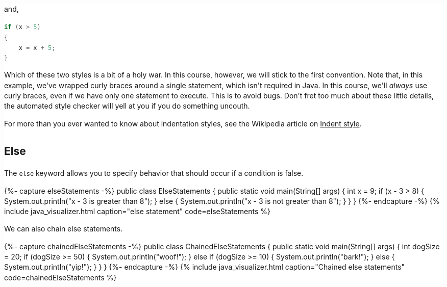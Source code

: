 and,

```java
if (x > 5)
{
    x = x + 5;
}
```

Which of these two styles is a bit of a holy war. In this course, however, we
will stick to the first convention. Note that, in this example, we've wrapped
curly braces around a single statement, which isn't required in Java. In this
course, we'll *always* use curly braces, even if we have only one statement to
execute. This is to avoid bugs. Don't fret too much about these little details,
the automated style checker will yell at you if you do something uncouth.

For more than you ever wanted to know about indentation styles, see the
Wikipedia article on [Indent style][].

[Indent style]: https://en.wikipedia.org/wiki/Indent_style

## Else

The `else` keyword allows you to specify behavior that should occur if a
condition is false.

{%- capture elseStatements -%}
public class ElseStatements {
    public static void main(String[] args) {
        int x = 9;
        if (x - 3 > 8) {
            System.out.println("x - 3 is greater than 8");
        } else {
            System.out.println("x - 3 is not greater than 8");
        }
    }
}
{%- endcapture -%}
{% include java_visualizer.html caption="else statement"
    code=elseStatements %}

We can also chain else statements.

{%- capture chainedElseStatements -%}
public class ChainedElseStatements {
    public static void main(String[] args) {
        int dogSize = 20;
        if (dogSize >= 50) {
            System.out.println("woof!");
        } else if (dogSize >= 10) {
            System.out.println("bark!");
        } else {
            System.out.println("yip!");
        }
    }
}
{%- endcapture -%}
{% include java_visualizer.html caption="Chained else statements"
    code=chainedElseStatements %}


[Java Visualizer]: https://cscircles.cemc.uwaterloo.ca/java_visualize/
[Online Java Visualizer]: http://cscircles.cemc.uwaterloo.ca/java_visualize/#
[Exercise 0]: #exercise-0